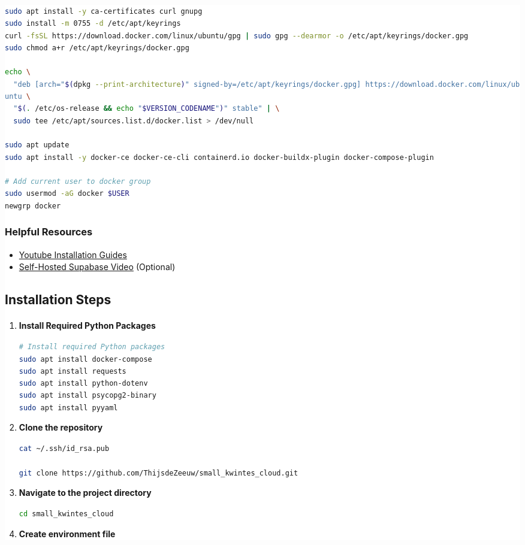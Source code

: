 ```bash
sudo apt install -y ca-certificates curl gnupg
sudo install -m 0755 -d /etc/apt/keyrings
curl -fsSL https://download.docker.com/linux/ubuntu/gpg | sudo gpg --dearmor -o /etc/apt/keyrings/docker.gpg
sudo chmod a+r /etc/apt/keyrings/docker.gpg

echo \
  "deb [arch="$(dpkg --print-architecture)" signed-by=/etc/apt/keyrings/docker.gpg] https://download.docker.com/linux/ubuntu \
  "$(. /etc/os-release && echo "$VERSION_CODENAME")" stable" | \
  sudo tee /etc/apt/sources.list.d/docker.list > /dev/null

sudo apt update
sudo apt install -y docker-ce docker-ce-cli containerd.io docker-buildx-plugin docker-compose-plugin

# Add current user to docker group
sudo usermod -aG docker $USER
newgrp docker
```

### Helpful Resources
- [Youtube Installation Guides](https://www.youtube.com/playlist?list=PLz0wwBxxxGRzyJ-fgFAktlk7-wmTwCC0m)
- [Self-Hosted Supabase Video](https://youtu.be/Gyh0c8pMmhE) (Optional)

## Installation Steps

1. **Install Required Python Packages**
   ```bash
   # Install required Python packages
   sudo apt install docker-compose
   sudo apt install requests
   sudo apt install python-dotenv
   sudo apt install psycopg2-binary
   sudo apt install pyyaml

   ```

2. **Clone the repository**
   ```bash
   cat ~/.ssh/id_rsa.pub
  
   git clone https://github.com/ThijsdeZeeuw/small_kwintes_cloud.git
   ```

3. **Navigate to the project directory**
   ```bash
   cd small_kwintes_cloud
   ```

4. **Create environment file** 
  